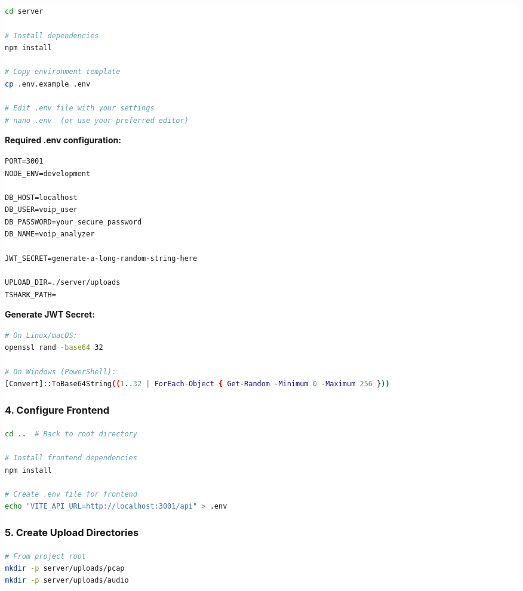 ```bash
cd server

# Install dependencies
npm install

# Copy environment template
cp .env.example .env

# Edit .env file with your settings
# nano .env  (or use your preferred editor)
```

**Required .env configuration:**

```env
PORT=3001
NODE_ENV=development

DB_HOST=localhost
DB_USER=voip_user
DB_PASSWORD=your_secure_password
DB_NAME=voip_analyzer

JWT_SECRET=generate-a-long-random-string-here

UPLOAD_DIR=./server/uploads
TSHARK_PATH=
```

**Generate JWT Secret:**

```bash
# On Linux/macOS:
openssl rand -base64 32

# On Windows (PowerShell):
[Convert]::ToBase64String((1..32 | ForEach-Object { Get-Random -Minimum 0 -Maximum 256 }))
```

### 4. Configure Frontend

```bash
cd ..  # Back to root directory

# Install frontend dependencies
npm install

# Create .env file for frontend
echo "VITE_API_URL=http://localhost:3001/api" > .env
```

### 5. Create Upload Directories

```bash
# From project root
mkdir -p server/uploads/pcap
mkdir -p server/uploads/audio
```
